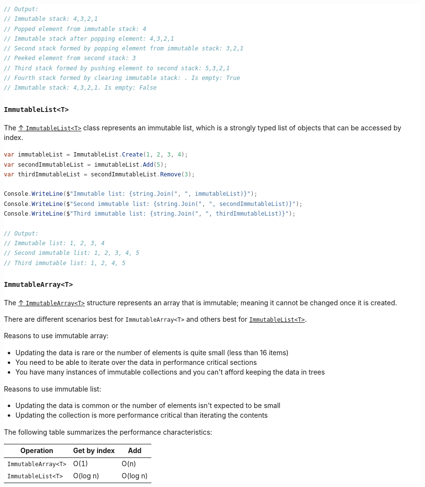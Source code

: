 ```csharp
// Output:
// Immutable stack: 4,3,2,1
// Popped element from immutable stack: 4
// Immutable stack after popping element: 4,3,2,1
// Second stack formed by popping element from immutable stack: 3,2,1
// Peeked element from second stack: 3
// Third stack formed by pushing element to second stack: 5,3,2,1
// Fourth stack formed by clearing immutable stack: . Is empty: True
// Immutable stack: 4,3,2,1. Is empty: False
```

### `ImmutableList<T>`

The [↑ `ImmutableList<T>`](https://learn.microsoft.com/en-us/dotnet/api/system.collections.immutable.immutablelist-1) class represents an immutable list, which is a strongly typed list of objects that can be accessed by index.

```csharp
var immutableList = ImmutableList.Create(1, 2, 3, 4);
var secondImmutableList = immutableList.Add(5);
var thirdImmutableList = secondImmutableList.Remove(3);

Console.WriteLine($"Immutable list: {string.Join(", ", immutableList)}");
Console.WriteLine($"Second immutable list: {string.Join(", ", secondImmutableList)}");
Console.WriteLine($"Third immutable list: {string.Join(", ", thirdImmutableList)}");

// Output:
// Immutable list: 1, 2, 3, 4
// Second immutable list: 1, 2, 3, 4, 5
// Third immutable list: 1, 2, 4, 5
```

### `ImmutableArray<T>`

The [↑ `ImmutableArray<T>`](https://learn.microsoft.com/en-us/dotnet/api/system.collections.immutable.immutablearray-1) structure represents an array that is immutable; meaning it cannot be changed once it is created.

There are different scenarios best for `ImmutableArray<T>` and others best for [`ImmutableList<T>`](#immutablelistt).

Reasons to use immutable array:

- Updating the data is rare or the number of elements is quite small (less than 16 items)
- You need to be able to iterate over the data in performance critical sections
- You have many instances of immutable collections and you can't afford keeping the data in trees

Reasons to use immutable list:

- Updating the data is common or the number of elements isn't expected to be small
- Updating the collection is more performance critical than iterating the contents

The following table summarizes the performance characteristics:

| Operation           | Get by index | Add      |
| ------------------- | ------------ | -------- |
| `ImmutableArray<T>` | O(1)         | O(n)     |
| `ImmutableList<T>`  | O(log n)     | O(log n) |
